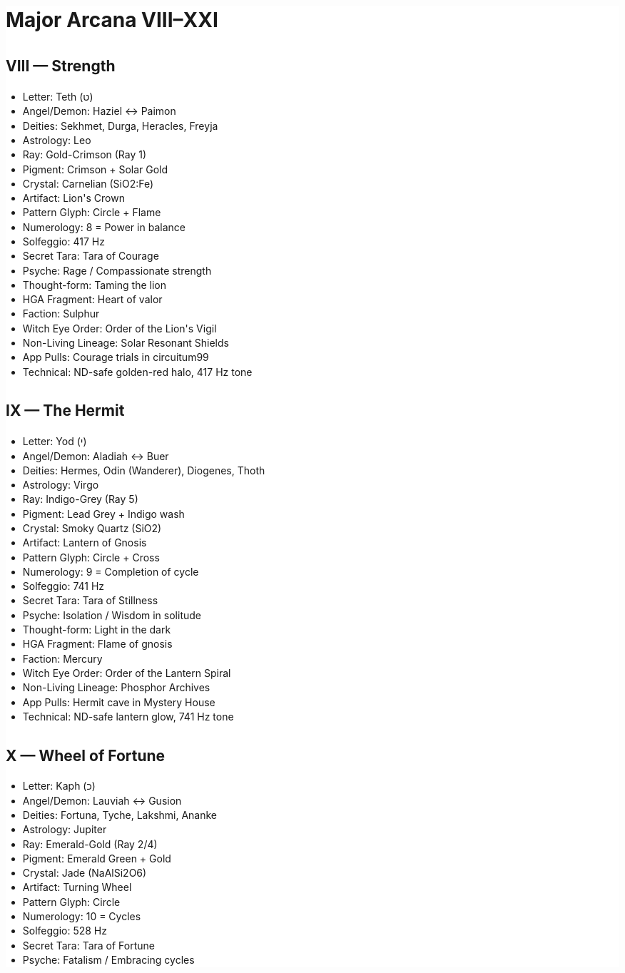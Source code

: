 # Major Arcana VIII–XXI

## VIII — Strength
- Letter: Teth (ט)
- Angel/Demon: Haziel <-> Paimon
- Deities: Sekhmet, Durga, Heracles, Freyja
- Astrology: Leo
- Ray: Gold-Crimson (Ray 1)
- Pigment: Crimson + Solar Gold
- Crystal: Carnelian (SiO2:Fe)
- Artifact: Lion's Crown
- Pattern Glyph: Circle + Flame
- Numerology: 8 = Power in balance
- Solfeggio: 417 Hz
- Secret Tara: Tara of Courage
- Psyche: Rage / Compassionate strength
- Thought-form: Taming the lion
- HGA Fragment: Heart of valor
- Faction: Sulphur
- Witch Eye Order: Order of the Lion's Vigil
- Non-Living Lineage: Solar Resonant Shields
- App Pulls: Courage trials in circuitum99
- Technical: ND-safe golden-red halo, 417 Hz tone

## IX — The Hermit
- Letter: Yod (י)
- Angel/Demon: Aladiah <-> Buer
- Deities: Hermes, Odin (Wanderer), Diogenes, Thoth
- Astrology: Virgo
- Ray: Indigo-Grey (Ray 5)
- Pigment: Lead Grey + Indigo wash
- Crystal: Smoky Quartz (SiO2)
- Artifact: Lantern of Gnosis
- Pattern Glyph: Circle + Cross
- Numerology: 9 = Completion of cycle
- Solfeggio: 741 Hz
- Secret Tara: Tara of Stillness
- Psyche: Isolation / Wisdom in solitude
- Thought-form: Light in the dark
- HGA Fragment: Flame of gnosis
- Faction: Mercury
- Witch Eye Order: Order of the Lantern Spiral
- Non-Living Lineage: Phosphor Archives
- App Pulls: Hermit cave in Mystery House
- Technical: ND-safe lantern glow, 741 Hz tone

## X — Wheel of Fortune
- Letter: Kaph (כ)
- Angel/Demon: Lauviah <-> Gusion
- Deities: Fortuna, Tyche, Lakshmi, Ananke
- Astrology: Jupiter
- Ray: Emerald-Gold (Ray 2/4)
- Pigment: Emerald Green + Gold
- Crystal: Jade (NaAlSi2O6)
- Artifact: Turning Wheel
- Pattern Glyph: Circle
- Numerology: 10 = Cycles
- Solfeggio: 528 Hz
- Secret Tara: Tara of Fortune
- Psyche: Fatalism / Embracing cycles